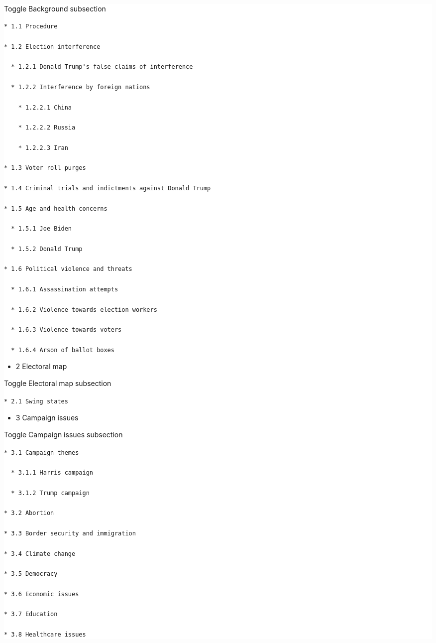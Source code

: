 Toggle Background subsection

    * 1.1 Procedure

    * 1.2 Election interference

      * 1.2.1 Donald Trump's false claims of interference

      * 1.2.2 Interference by foreign nations

        * 1.2.2.1 China

        * 1.2.2.2 Russia

        * 1.2.2.3 Iran

    * 1.3 Voter roll purges

    * 1.4 Criminal trials and indictments against Donald Trump

    * 1.5 Age and health concerns

      * 1.5.1 Joe Biden

      * 1.5.2 Donald Trump

    * 1.6 Political violence and threats

      * 1.6.1 Assassination attempts

      * 1.6.2 Violence towards election workers

      * 1.6.3 Violence towards voters

      * 1.6.4 Arson of ballot boxes

  * 2 Electoral map

Toggle Electoral map subsection

    * 2.1 Swing states

  * 3 Campaign issues

Toggle Campaign issues subsection

    * 3.1 Campaign themes

      * 3.1.1 Harris campaign

      * 3.1.2 Trump campaign

    * 3.2 Abortion

    * 3.3 Border security and immigration

    * 3.4 Climate change

    * 3.5 Democracy

    * 3.6 Economic issues

    * 3.7 Education

    * 3.8 Healthcare issues
